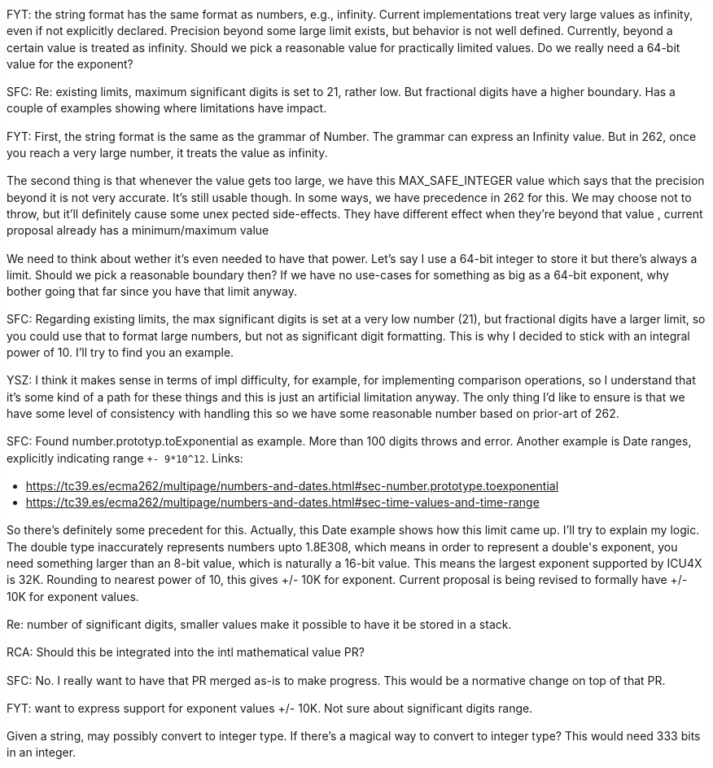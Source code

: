 FYT: the string format has the same format as numbers, e.g., infinity. Current implementations treat very large values as infinity, even if not explicitly declared. Precision beyond some large limit exists, but behavior is not well defined. Currently, beyond a certain value is treated as infinity. Should we pick a reasonable value for practically limited values. Do we really need a 64-bit value for the exponent?

SFC: Re: existing limits, maximum significant digits is set to 21, rather low. But fractional digits have a higher boundary. Has a couple of examples showing where limitations have impact.

FYT: First, the string format is the same as the grammar of Number. The grammar can express an Infinity value. But in 262, once you reach a very large number, it treats the value as infinity.

The second thing is that whenever the value gets too large, we have this MAX_SAFE_INTEGER value which says that the precision beyond it is not very accurate. It’s still usable though. In some ways, we have precedence in 262 for this. We may choose not to throw, but it’ll definitely cause some unex      pected side-effects. They have different effect when they’re beyond that value , current proposal already has a minimum/maximum value

We need to think about wether it’s even needed to have that power. Let’s say I use a 64-bit integer to store it but there’s always a limit. Should we pick a reasonable boundary then? If we have no use-cases for something as big as a 64-bit exponent, why bother going that far since you have that limit anyway.

SFC: Regarding existing limits, the max significant digits is set at a very low number (21), but fractional digits have a larger limit, so you could use that to format large numbers, but not as significant digit formatting. This is why I decided to stick with an integral power of 10. I’ll try to find you an example.

YSZ: I think it makes sense in terms of impl difficulty, for example, for implementing comparison operations, so I understand that it’s some kind of a path for these things and this is just an artificial limitation anyway. The only thing I’d like to ensure is that we have some level of consistency with handling this so we have some reasonable number based on prior-art of 262.

SFC: Found number.prototyp.toExponential as example. More than 100 digits throws and error. Another example is Date ranges, explicitly indicating range `+- 9*10^12`. Links:

- https://tc39.es/ecma262/multipage/numbers-and-dates.html#sec-number.prototype.toexponential
- https://tc39.es/ecma262/multipage/numbers-and-dates.html#sec-time-values-and-time-range

So there’s definitely some precedent for this. Actually, this Date example shows how this limit came up. I’ll try to explain my logic. The double type inaccurately represents numbers upto 1.8E308, which means in order to represent a double's exponent, you need something larger than an 8-bit value, which is naturally a 16-bit value. This means the largest exponent supported by ICU4X is 32K. Rounding to nearest power of 10, this gives +/- 10K for exponent. Current proposal is being revised to formally have +/- 10K for exponent values.

Re: number of significant digits, smaller values make it possible to have it be stored in a stack.

RCA: Should this be integrated into the intl mathematical value PR?

SFC: No. I really want to have that PR merged as-is to make progress. This would be a normative change on top of that PR.

FYT: want to express support for exponent values +/- 10K. Not sure about significant digits range.

Given a string, may possibly convert to integer type. If there’s a magical way to convert to integer type? This would need 333 bits in an integer.
